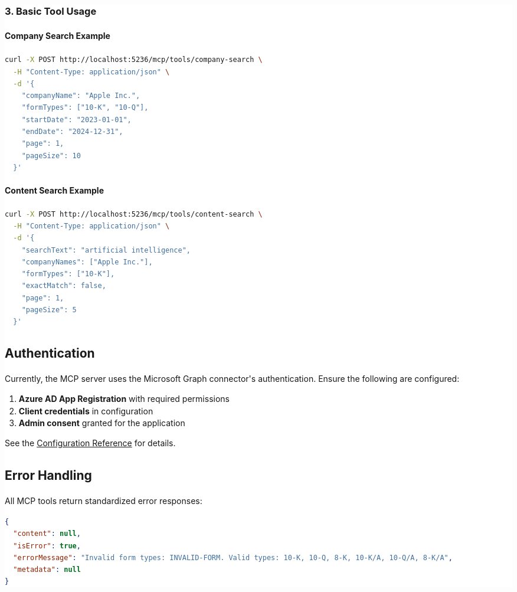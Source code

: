 ### 3. Basic Tool Usage

#### Company Search Example

```bash
curl -X POST http://localhost:5236/mcp/tools/company-search \
  -H "Content-Type: application/json" \
  -d '{
    "companyName": "Apple Inc.",
    "formTypes": ["10-K", "10-Q"],
    "startDate": "2023-01-01",
    "endDate": "2024-12-31",
    "page": 1,
    "pageSize": 10
  }'
```

#### Content Search Example

```bash
curl -X POST http://localhost:5236/mcp/tools/content-search \
  -H "Content-Type: application/json" \
  -d '{
    "searchText": "artificial intelligence",
    "companyNames": ["Apple Inc."],
    "formTypes": ["10-K"],
    "exactMatch": false,
    "page": 1,
    "pageSize": 5
  }'
```

## Authentication

Currently, the MCP server uses the Microsoft Graph connector's authentication. Ensure the following are configured:

1. **Azure AD App Registration** with required permissions
2. **Client credentials** in configuration
3. **Admin consent** granted for the application

See the [Configuration Reference](../deployment/configuration-reference.md) for details.

## Error Handling

All MCP tools return standardized error responses:

```json
{
  "content": null,
  "isError": true,
  "errorMessage": "Invalid form types: INVALID-FORM. Valid types: 10-K, 10-Q, 8-K, 10-K/A, 10-Q/A, 8-K/A",
  "metadata": null
}
```

